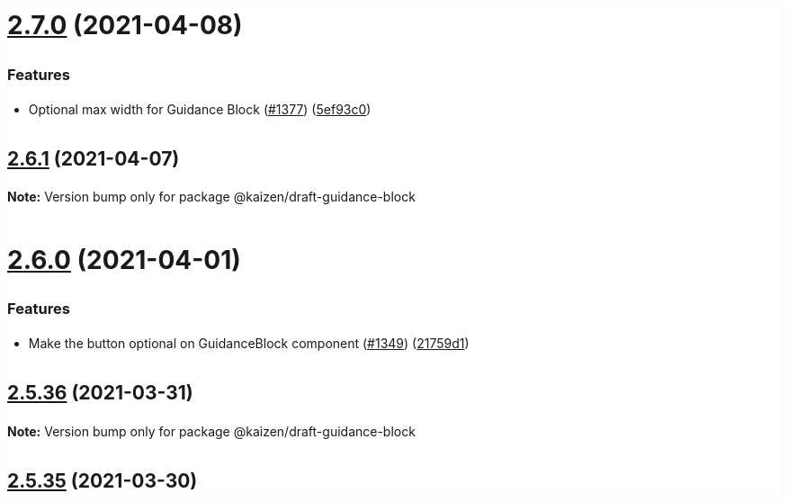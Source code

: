 



# [2.7.0](https://github.com/cultureamp/kaizen-design-system/compare/@kaizen/draft-guidance-block@2.6.1...@kaizen/draft-guidance-block@2.7.0) (2021-04-08)


### Features

* Optional max width for Guidance Block ([#1377](https://github.com/cultureamp/kaizen-design-system/issues/1377)) ([5ef93c0](https://github.com/cultureamp/kaizen-design-system/commit/5ef93c0e61a695f95fb140a7c718da849c1c2d60))





## [2.6.1](https://github.com/cultureamp/kaizen-design-system/compare/@kaizen/draft-guidance-block@2.6.0...@kaizen/draft-guidance-block@2.6.1) (2021-04-07)

**Note:** Version bump only for package @kaizen/draft-guidance-block





# [2.6.0](https://github.com/cultureamp/kaizen-design-system/compare/@kaizen/draft-guidance-block@2.5.36...@kaizen/draft-guidance-block@2.6.0) (2021-04-01)


### Features

* Make the button optional on GuidanceBlock component ([#1349](https://github.com/cultureamp/kaizen-design-system/issues/1349)) ([21759d1](https://github.com/cultureamp/kaizen-design-system/commit/21759d167e30f7ca9da4b0f91a52b8db6d6c3791))





## [2.5.36](https://github.com/cultureamp/kaizen-design-system/compare/@kaizen/draft-guidance-block@2.5.35...@kaizen/draft-guidance-block@2.5.36) (2021-03-31)

**Note:** Version bump only for package @kaizen/draft-guidance-block





## [2.5.35](https://github.com/cultureamp/kaizen-design-system/compare/@kaizen/draft-guidance-block@2.5.34...@kaizen/draft-guidance-block@2.5.35) (2021-03-30)
